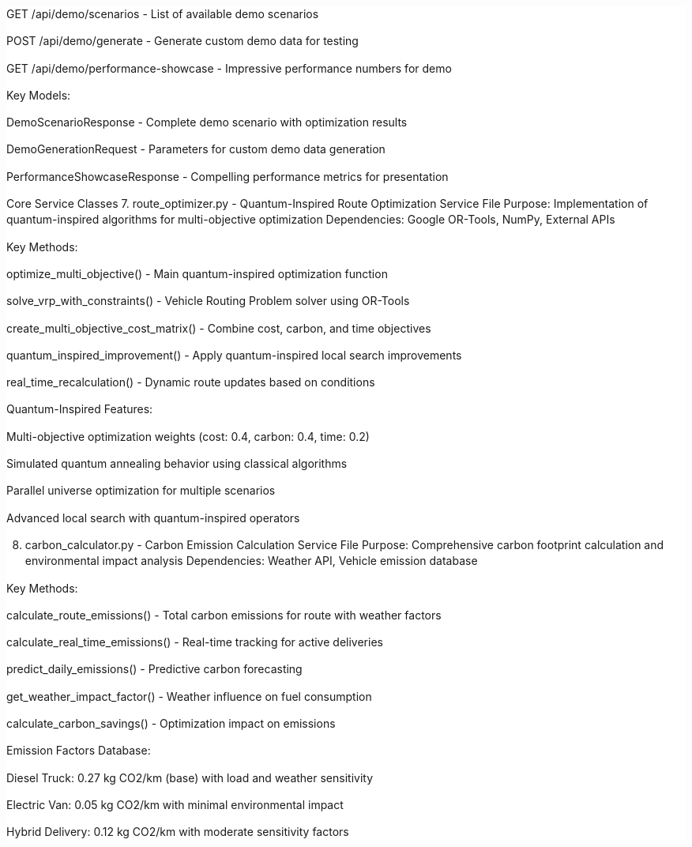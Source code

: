 GET /api/demo/scenarios - List of available demo scenarios

POST /api/demo/generate - Generate custom demo data for testing

GET /api/demo/performance-showcase - Impressive performance numbers for demo

Key Models:

DemoScenarioResponse - Complete demo scenario with optimization results

DemoGenerationRequest - Parameters for custom demo data generation

PerformanceShowcaseResponse - Compelling performance metrics for presentation

Core Service Classes
7. route_optimizer.py - Quantum-Inspired Route Optimization Service
File Purpose: Implementation of quantum-inspired algorithms for multi-objective optimization
Dependencies: Google OR-Tools, NumPy, External APIs

Key Methods:

optimize_multi_objective() - Main quantum-inspired optimization function

solve_vrp_with_constraints() - Vehicle Routing Problem solver using OR-Tools

create_multi_objective_cost_matrix() - Combine cost, carbon, and time objectives

quantum_inspired_improvement() - Apply quantum-inspired local search improvements

real_time_recalculation() - Dynamic route updates based on conditions

Quantum-Inspired Features:

Multi-objective optimization weights (cost: 0.4, carbon: 0.4, time: 0.2)

Simulated quantum annealing behavior using classical algorithms

Parallel universe optimization for multiple scenarios

Advanced local search with quantum-inspired operators

8. carbon_calculator.py - Carbon Emission Calculation Service
File Purpose: Comprehensive carbon footprint calculation and environmental impact analysis
Dependencies: Weather API, Vehicle emission database

Key Methods:

calculate_route_emissions() - Total carbon emissions for route with weather factors

calculate_real_time_emissions() - Real-time tracking for active deliveries

predict_daily_emissions() - Predictive carbon forecasting

get_weather_impact_factor() - Weather influence on fuel consumption

calculate_carbon_savings() - Optimization impact on emissions

Emission Factors Database:

Diesel Truck: 0.27 kg CO2/km (base) with load and weather sensitivity

Electric Van: 0.05 kg CO2/km with minimal environmental impact

Hybrid Delivery: 0.12 kg CO2/km with moderate sensitivity factors

